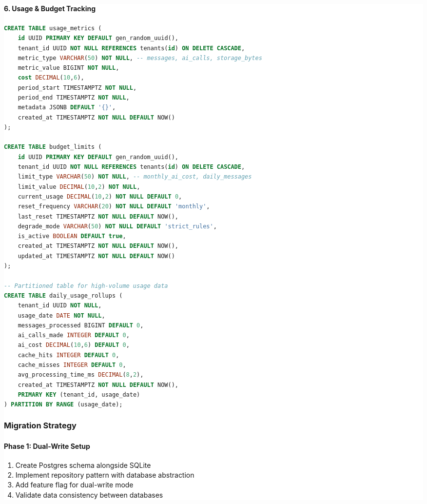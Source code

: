 #### 6. Usage & Budget Tracking
```sql
CREATE TABLE usage_metrics (
    id UUID PRIMARY KEY DEFAULT gen_random_uuid(),
    tenant_id UUID NOT NULL REFERENCES tenants(id) ON DELETE CASCADE,
    metric_type VARCHAR(50) NOT NULL, -- messages, ai_calls, storage_bytes
    metric_value BIGINT NOT NULL,
    cost DECIMAL(10,6),
    period_start TIMESTAMPTZ NOT NULL,
    period_end TIMESTAMPTZ NOT NULL,
    metadata JSONB DEFAULT '{}',
    created_at TIMESTAMPTZ NOT NULL DEFAULT NOW()
);

CREATE TABLE budget_limits (
    id UUID PRIMARY KEY DEFAULT gen_random_uuid(),
    tenant_id UUID NOT NULL REFERENCES tenants(id) ON DELETE CASCADE,
    limit_type VARCHAR(50) NOT NULL, -- monthly_ai_cost, daily_messages
    limit_value DECIMAL(10,2) NOT NULL,
    current_usage DECIMAL(10,2) NOT NULL DEFAULT 0,
    reset_frequency VARCHAR(20) NOT NULL DEFAULT 'monthly',
    last_reset TIMESTAMPTZ NOT NULL DEFAULT NOW(),
    degrade_mode VARCHAR(50) NOT NULL DEFAULT 'strict_rules',
    is_active BOOLEAN DEFAULT true,
    created_at TIMESTAMPTZ NOT NULL DEFAULT NOW(),
    updated_at TIMESTAMPTZ NOT NULL DEFAULT NOW()
);

-- Partitioned table for high-volume usage data
CREATE TABLE daily_usage_rollups (
    tenant_id UUID NOT NULL,
    usage_date DATE NOT NULL,
    messages_processed BIGINT DEFAULT 0,
    ai_calls_made INTEGER DEFAULT 0,
    ai_cost DECIMAL(10,6) DEFAULT 0,
    cache_hits INTEGER DEFAULT 0,
    cache_misses INTEGER DEFAULT 0,
    avg_processing_time_ms DECIMAL(8,2),
    created_at TIMESTAMPTZ NOT NULL DEFAULT NOW(),
    PRIMARY KEY (tenant_id, usage_date)
) PARTITION BY RANGE (usage_date);
```

### Migration Strategy

#### Phase 1: Dual-Write Setup
1. Create Postgres schema alongside SQLite
2. Implement repository pattern with database abstraction
3. Add feature flag for dual-write mode
4. Validate data consistency between databases
